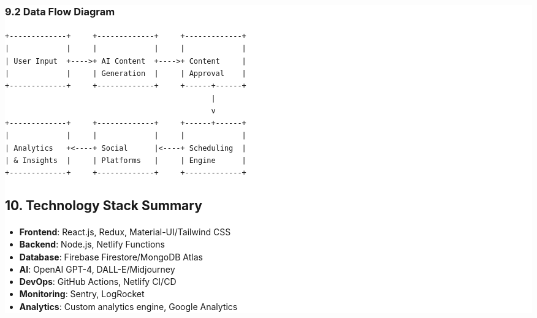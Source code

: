### 9.2 Data Flow Diagram
```
+-------------+     +-------------+     +-------------+
|             |     |             |     |             |
| User Input  +---->+ AI Content  +---->+ Content     |
|             |     | Generation  |     | Approval    |
+-------------+     +-------------+     +------+------+
                                               |
                                               v
+-------------+     +-------------+     +------+------+
|             |     |             |     |             |
| Analytics   +<----+ Social      |<----+ Scheduling  |
| & Insights  |     | Platforms   |     | Engine      |
+-------------+     +-------------+     +-------------+
```

## 10. Technology Stack Summary

- **Frontend**: React.js, Redux, Material-UI/Tailwind CSS
- **Backend**: Node.js, Netlify Functions
- **Database**: Firebase Firestore/MongoDB Atlas
- **AI**: OpenAI GPT-4, DALL-E/Midjourney
- **DevOps**: GitHub Actions, Netlify CI/CD
- **Monitoring**: Sentry, LogRocket
- **Analytics**: Custom analytics engine, Google Analytics